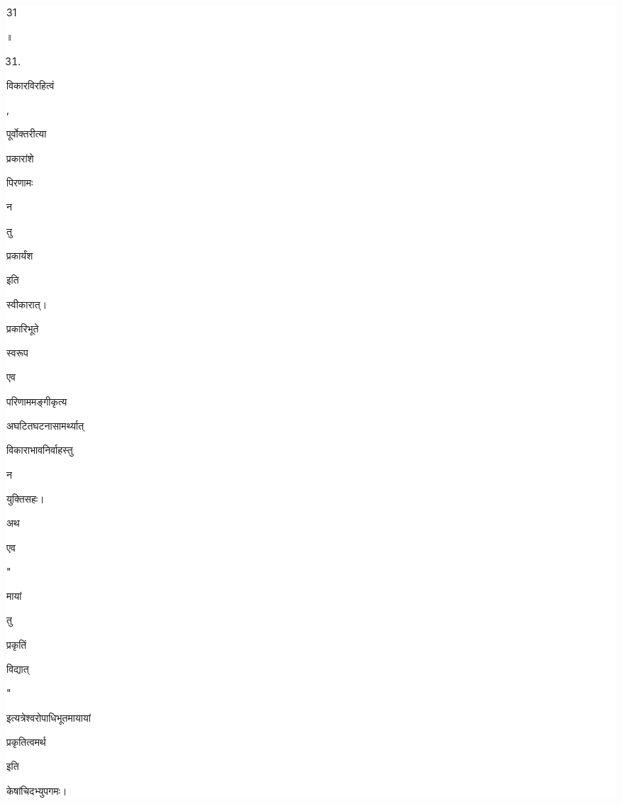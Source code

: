 31

॥

 31.

विकारविरहित्वं

,

पूर्वोक्तरीत्या

प्रकारांशे

पिरणामः

न

तु

प्रकार्यंश

इति

स्वीकारात्।

प्रकारिभूते

स्वरूप

एव

परिणाममङ्गीकृत्य

अघटितघटनासामर्थ्यात्

विकाराभावनिर्वाहस्तु

न

युक्तिसहः।

अथ

एव

"

मायां

तु

प्रकृतिं

विद्यात्

"

इत्यत्रेश्वरोपाधिभूतमायायां

प्रकृतित्वमर्थ

इति

केषांचिदभ्युपगमः।
